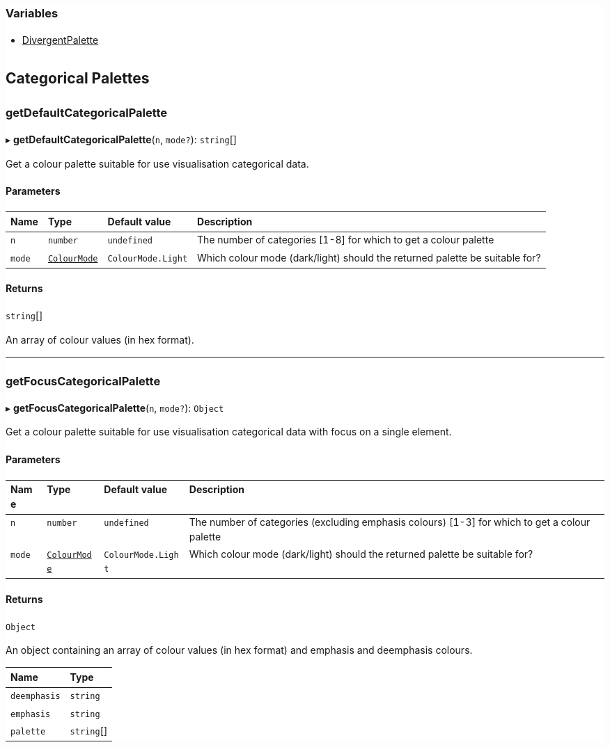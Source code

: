 ### Variables

- [DivergentPalette](README.md#divergentpalette-1)

## Categorical Palettes

### getDefaultCategoricalPalette

▸ **getDefaultCategoricalPalette**(`n`, `mode?`): `string`[]

Get a colour palette suitable for use visualisation categorical data.

#### Parameters

| Name | Type | Default value | Description |
| :------ | :------ | :------ | :------ |
| `n` | `number` | `undefined` | The number of categories [1-8] for which to get a colour palette |
| `mode` | [`ColourMode`](enums/ColourMode.md) | `ColourMode.Light` | Which colour mode (dark/light) should the returned palette be suitable for? |

#### Returns

`string`[]

An array of colour values (in hex format).

___

### getFocusCategoricalPalette

▸ **getFocusCategoricalPalette**(`n`, `mode?`): `Object`

Get a colour palette suitable for use visualisation categorical data with focus on a single element.

#### Parameters

| Name | Type | Default value | Description |
| :------ | :------ | :------ | :------ |
| `n` | `number` | `undefined` | The number of categories (excluding emphasis colours) [1-3] for which to get a colour palette |
| `mode` | [`ColourMode`](enums/ColourMode.md) | `ColourMode.Light` | Which colour mode (dark/light) should the returned palette be suitable for? |

#### Returns

`Object`

An object containing an array of colour values (in hex format) and emphasis and deemphasis colours.

| Name | Type |
| :------ | :------ |
| `deemphasis` | `string` |
| `emphasis` | `string` |
| `palette` | `string`[] |
